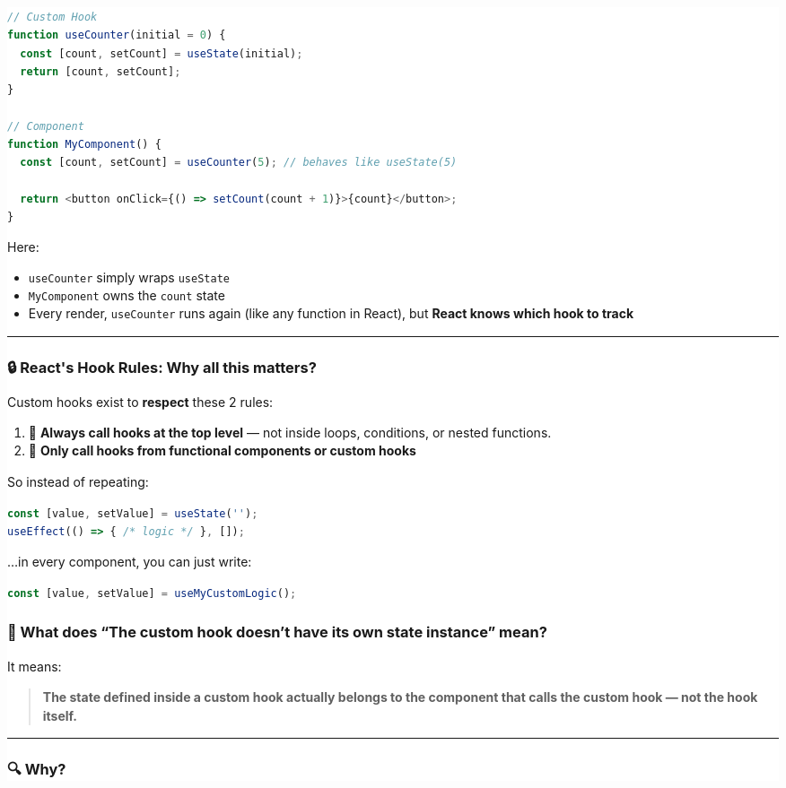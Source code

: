 ```js
// Custom Hook
function useCounter(initial = 0) {
  const [count, setCount] = useState(initial);
  return [count, setCount];
}

// Component
function MyComponent() {
  const [count, setCount] = useCounter(5); // behaves like useState(5)

  return <button onClick={() => setCount(count + 1)}>{count}</button>;
}
```

Here:

* `useCounter` simply wraps `useState`
* `MyComponent` owns the `count` state
* Every render, `useCounter` runs again (like any function in React), but **React knows which hook to track**

---

### 🔒 React's Hook Rules: Why all this matters?

Custom hooks exist to **respect** these 2 rules:

1. 🔁 **Always call hooks at the top level** — not inside loops, conditions, or nested functions.
2. 🔗 **Only call hooks from functional components or custom hooks**

So instead of repeating:

```js
const [value, setValue] = useState('');
useEffect(() => { /* logic */ }, []);
```

…in every component, you can just write:

```js
const [value, setValue] = useMyCustomLogic();
```


### 🧩 What does “**The custom hook doesn’t have its own state instance**” mean?

It means:

> **The state defined inside a custom hook actually belongs to the component that calls the custom hook — not the hook itself.**

---

### 🔍 Why?
